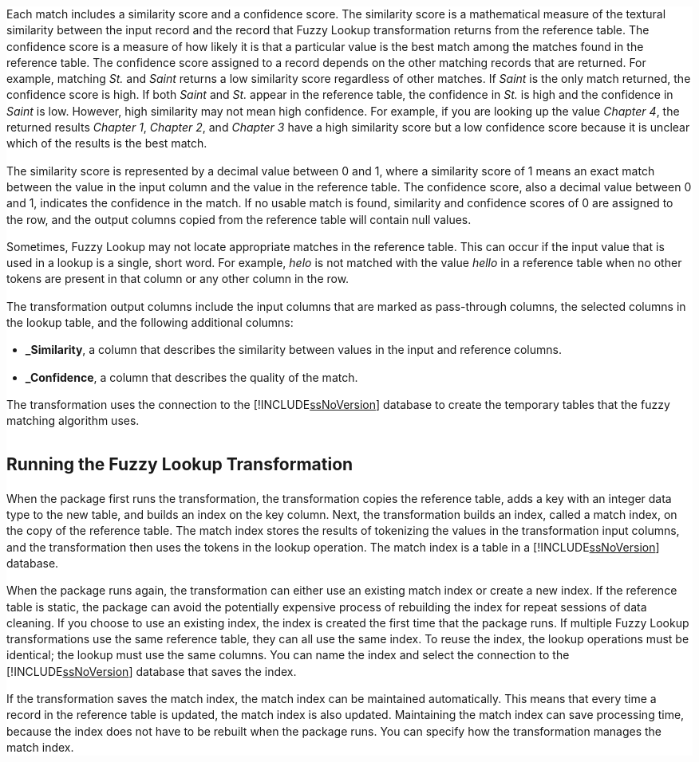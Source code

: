  Each match includes a similarity score and a confidence score. The similarity score is a mathematical measure of the textural similarity between the input record and the record that Fuzzy Lookup transformation returns from the reference table. The confidence score is a measure of how likely it is that a particular value is the best match among the matches found in the reference table. The confidence score assigned to a record depends on the other matching records that are returned. For example, matching *St.* and *Saint* returns a low similarity score regardless of other matches. If *Saint* is the only match returned, the confidence score is high. If both *Saint* and *St.* appear in the reference table, the confidence in *St.* is high and the confidence in *Saint* is low. However, high similarity may not mean high confidence. For example, if you are looking up the value *Chapter 4*, the returned results *Chapter 1*, *Chapter 2*, and *Chapter 3* have a high similarity score but a low confidence score because it is unclear which of the results is the best match.  
  
 The similarity score is represented by a decimal value between 0 and 1, where a similarity score of 1 means an exact match between the value in the input column and the value in the reference table. The confidence score, also a decimal value between 0 and 1, indicates the confidence in the match. If no usable match is found, similarity and confidence scores of 0 are assigned to the row, and the output columns copied from the reference table will contain null values.  
  
 Sometimes, Fuzzy Lookup may not locate appropriate matches in the reference table. This can occur if the input value that is used in a lookup is a single, short word. For example, *helo* is not matched with the value *hello* in a reference table when no other tokens are present in that column or any other column in the row.  
  
 The transformation output columns include the input columns that are marked as pass-through columns, the selected columns in the lookup table, and the following additional columns:  
  
-   **_Similarity**, a column that describes the similarity between values in the input and reference columns.  
  
-   **_Confidence**, a column that describes the quality of the match.  
  
 The transformation uses the connection to the [!INCLUDE[ssNoVersion](../../includes/ssnoversion-md.md)] database to create the temporary tables that the fuzzy matching algorithm uses.  
  
## Running the Fuzzy Lookup Transformation  
 When the package first runs the transformation, the transformation copies the reference table, adds a key with an integer data type to the new table, and builds an index on the key column. Next, the transformation builds an index, called a match index, on the copy of the reference table. The match index stores the results of tokenizing the values in the transformation input columns, and the transformation then uses the tokens in the lookup operation. The match index is a table in a [!INCLUDE[ssNoVersion](../../includes/ssnoversion-md.md)] database.  
  
 When the package runs again, the transformation can either use an existing match index or create a new index. If the reference table is static, the package can avoid the potentially expensive process of rebuilding the index for repeat sessions of data cleaning. If you choose to use an existing index, the index is created the first time that the package runs. If multiple Fuzzy Lookup transformations use the same reference table, they can all use the same index. To reuse the index, the lookup operations must be identical; the lookup must use the same columns. You can name the index and select the connection to the [!INCLUDE[ssNoVersion](../../includes/ssnoversion-md.md)] database that saves the index.  
  
 If the transformation saves the match index, the match index can be maintained automatically. This means that every time a record in the reference table is updated, the match index is also updated. Maintaining the match index can save processing time, because the index does not have to be rebuilt when the package runs. You can specify how the transformation manages the match index.  
  